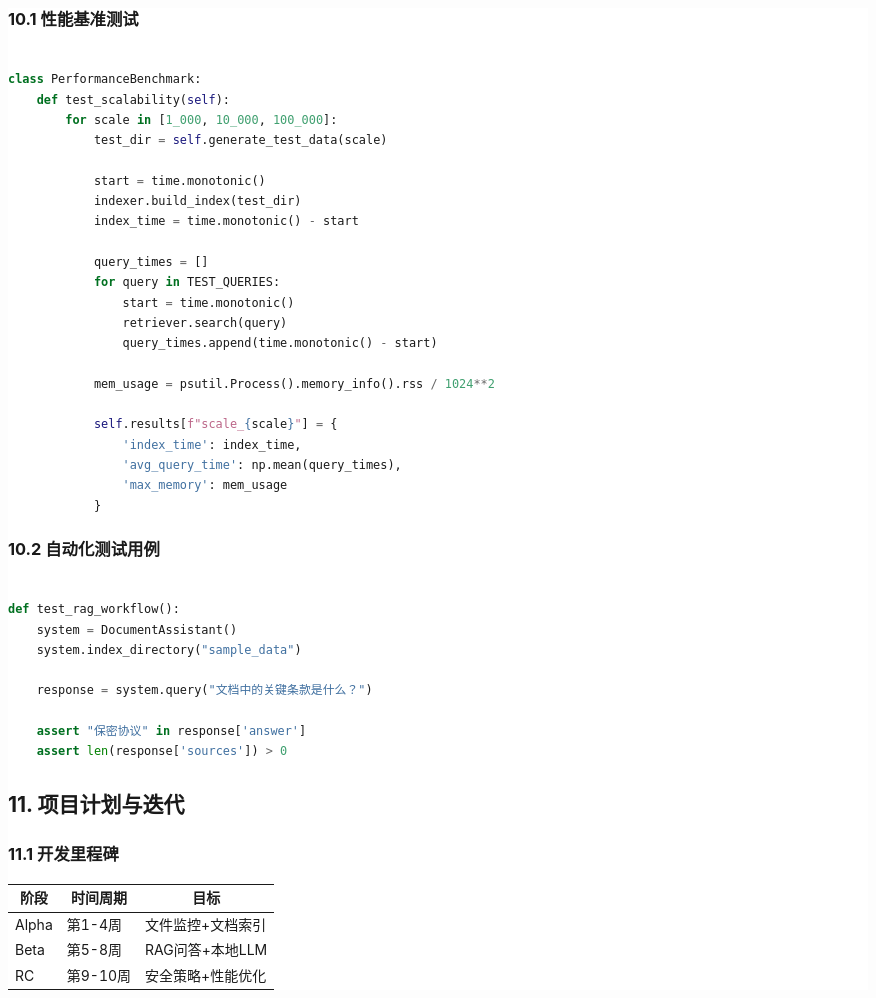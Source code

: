 ### 10.1 性能基准测试

```python

class PerformanceBenchmark:
    def test_scalability(self):
        for scale in [1_000, 10_000, 100_000]:
            test_dir = self.generate_test_data(scale)
            
            start = time.monotonic()
            indexer.build_index(test_dir)
            index_time = time.monotonic() - start
            
            query_times = []
            for query in TEST_QUERIES:
                start = time.monotonic()
                retriever.search(query)
                query_times.append(time.monotonic() - start)
            
            mem_usage = psutil.Process().memory_info().rss / 1024**2
            
            self.results[f"scale_{scale}"] = {
                'index_time': index_time,
                'avg_query_time': np.mean(query_times),
                'max_memory': mem_usage
            }
```
### 10.2 自动化测试用例

```python

def test_rag_workflow():
    system = DocumentAssistant()
    system.index_directory("sample_data")
    
    response = system.query("文档中的关键条款是什么？")
    
    assert "保密协议" in response['answer']
    assert len(response['sources']) > 0
```
## 11. 项目计划与迭代

### 11.1 开发里程碑

|阶段|时间周期|目标|
|---|---|---|
|Alpha|第1-4周|文件监控+文档索引|
|Beta|第5-8周|RAG问答+本地LLM|
|RC|第9-10周|安全策略+性能优化|
